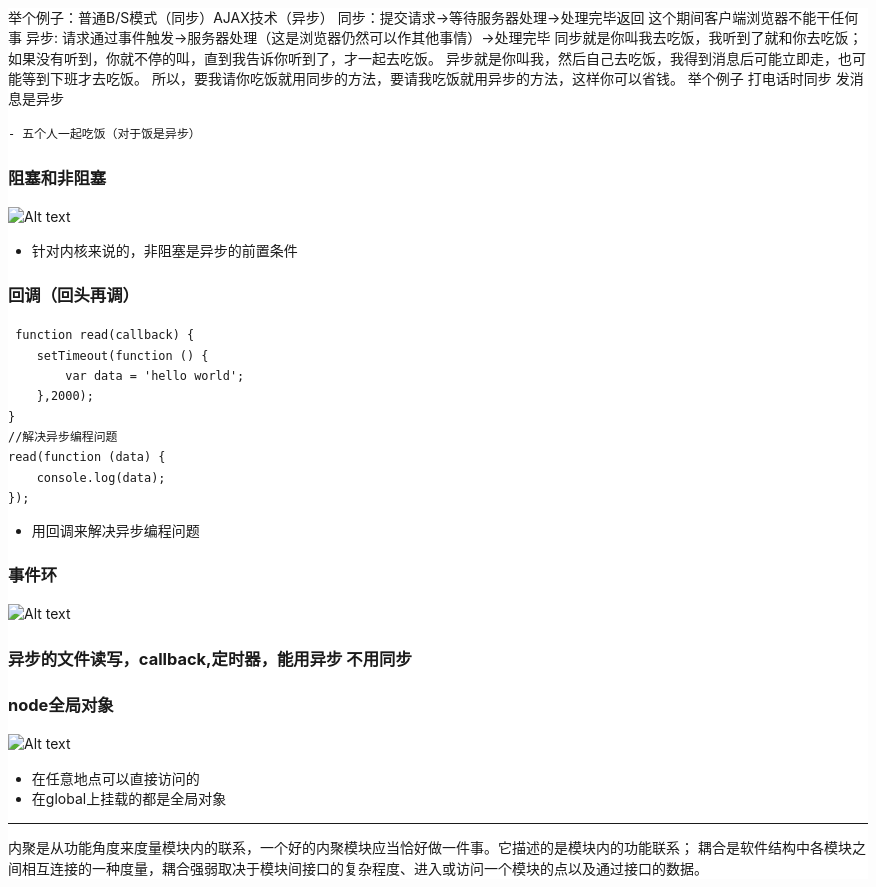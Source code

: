 举个例子：普通B/S模式（同步）AJAX技术（异步） 
同步：提交请求->等待服务器处理->处理完毕返回 这个期间客户端浏览器不能干任何事 
异步: 请求通过事件触发->服务器处理（这是浏览器仍然可以作其他事情）->处理完毕 
同步就是你叫我去吃饭，我听到了就和你去吃饭；如果没有听到，你就不停的叫，直到我告诉你听到了，才一起去吃饭。 
异步就是你叫我，然后自己去吃饭，我得到消息后可能立即走，也可能等到下班才去吃饭。 
所以，要我请你吃饭就用同步的方法，要请我吃饭就用异步的方法，这样你可以省钱。 
举个例子 打电话时同步 发消息是异步
     

	- 五个人一起吃饭（对于饭是异步）
 ###  阻塞和非阻塞
 ![Alt text](./1489897175835.png)
	
- 针对内核来说的，非阻塞是异步的前置条件

### 回调（回头再调）


```
 function read(callback) {
    setTimeout(function () {
        var data = 'hello world';
    },2000);
}
//解决异步编程问题
read(function (data) {
    console.log(data);
});
```

- 用回调来解决异步编程问题

### 事件环
![Alt text](./1489897237503.png)


### 异步的文件读写，callback,定时器，能用异步 不用同步







###  node全局对象
![Alt text](./1489897277661.png)

- 在任意地点可以直接访问的
- 在global上挂载的都是全局对象
 
--------------------------------------------------------------------------



内聚是从功能角度来度量模块内的联系，一个好的内聚模块应当恰好做一件事。它描述的是模块内的功能联系；
耦合是软件结构中各模块之间相互连接的一种度量，耦合强弱取决于模块间接口的复杂程度、进入或访问一个模块的点以及通过接口的数据。
